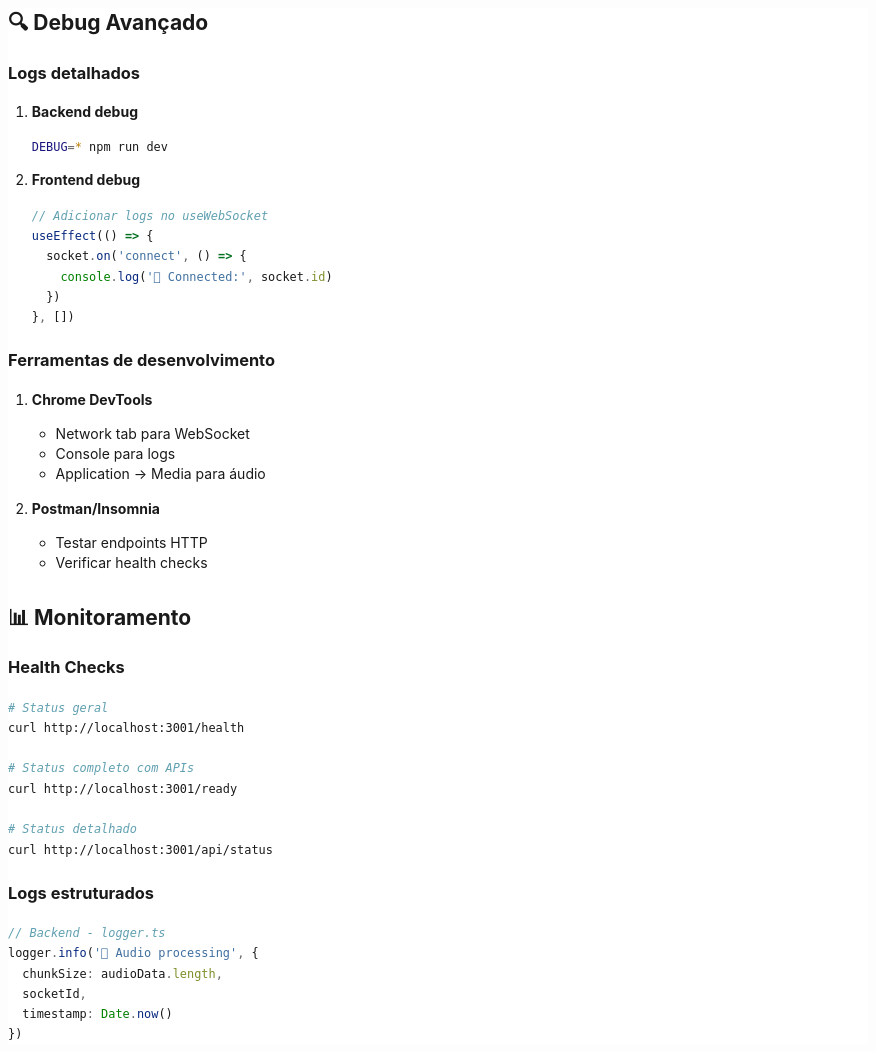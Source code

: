 ## 🔍 Debug Avançado

### Logs detalhados

1. **Backend debug**
   ```bash
   DEBUG=* npm run dev
   ```

2. **Frontend debug**
   ```typescript
   // Adicionar logs no useWebSocket
   useEffect(() => {
     socket.on('connect', () => {
       console.log('🔌 Connected:', socket.id)
     })
   }, [])
   ```

### Ferramentas de desenvolvimento

1. **Chrome DevTools**
   - Network tab para WebSocket
   - Console para logs
   - Application → Media para áudio

2. **Postman/Insomnia**
   - Testar endpoints HTTP
   - Verificar health checks

## 📊 Monitoramento

### Health Checks

```bash
# Status geral
curl http://localhost:3001/health

# Status completo com APIs
curl http://localhost:3001/ready

# Status detalhado
curl http://localhost:3001/api/status
```

### Logs estruturados

```typescript
// Backend - logger.ts
logger.info('🎤 Audio processing', {
  chunkSize: audioData.length,
  socketId,
  timestamp: Date.now()
})
```
